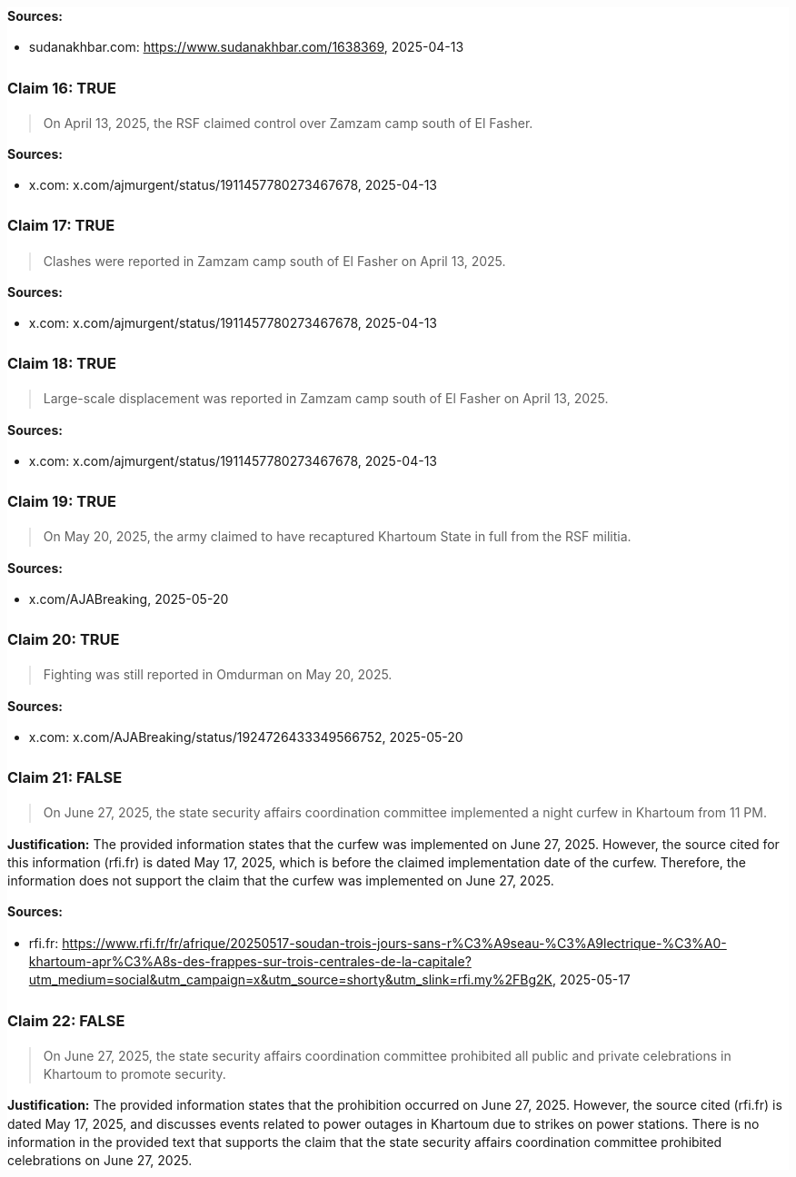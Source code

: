 **Sources:**
- sudanakhbar.com: https://www.sudanakhbar.com/1638369, 2025-04-13

### Claim 16: TRUE
> On April 13, 2025, the RSF claimed control over Zamzam camp south of El Fasher.

**Sources:**
- x.com: x.com/ajmurgent/status/1911457780273467678, 2025-04-13

### Claim 17: TRUE
> Clashes were reported in Zamzam camp south of El Fasher on April 13, 2025.

**Sources:**
- x.com: x.com/ajmurgent/status/1911457780273467678, 2025-04-13

### Claim 18: TRUE
> Large-scale displacement was reported in Zamzam camp south of El Fasher on April 13, 2025.

**Sources:**
- x.com: x.com/ajmurgent/status/1911457780273467678, 2025-04-13

### Claim 19: TRUE
> On May 20, 2025, the army claimed to have recaptured Khartoum State in full from the RSF militia.

**Sources:**
- x.com/AJABreaking, 2025-05-20

### Claim 20: TRUE
> Fighting was still reported in Omdurman on May 20, 2025.

**Sources:**
- x.com: x.com/AJABreaking/status/1924726433349566752, 2025-05-20

### Claim 21: FALSE
> On June 27, 2025, the state security affairs coordination committee implemented a night curfew in Khartoum from 11 PM.

**Justification:** The provided information states that the curfew was implemented on June 27, 2025. However, the source cited for this information (rfi.fr) is dated May 17, 2025, which is before the claimed implementation date of the curfew. Therefore, the information does not support the claim that the curfew was implemented on June 27, 2025.

**Sources:**
- rfi.fr: https://www.rfi.fr/fr/afrique/20250517-soudan-trois-jours-sans-r%C3%A9seau-%C3%A9lectrique-%C3%A0-khartoum-apr%C3%A8s-des-frappes-sur-trois-centrales-de-la-capitale?utm_medium=social&utm_campaign=x&utm_source=shorty&utm_slink=rfi.my%2FBg2K, 2025-05-17

### Claim 22: FALSE
> On June 27, 2025, the state security affairs coordination committee prohibited all public and private celebrations in Khartoum to promote security.

**Justification:** The provided information states that the prohibition occurred on June 27, 2025. However, the source cited (rfi.fr) is dated May 17, 2025, and discusses events related to power outages in Khartoum due to strikes on power stations. There is no information in the provided text that supports the claim that the state security affairs coordination committee prohibited celebrations on June 27, 2025.
